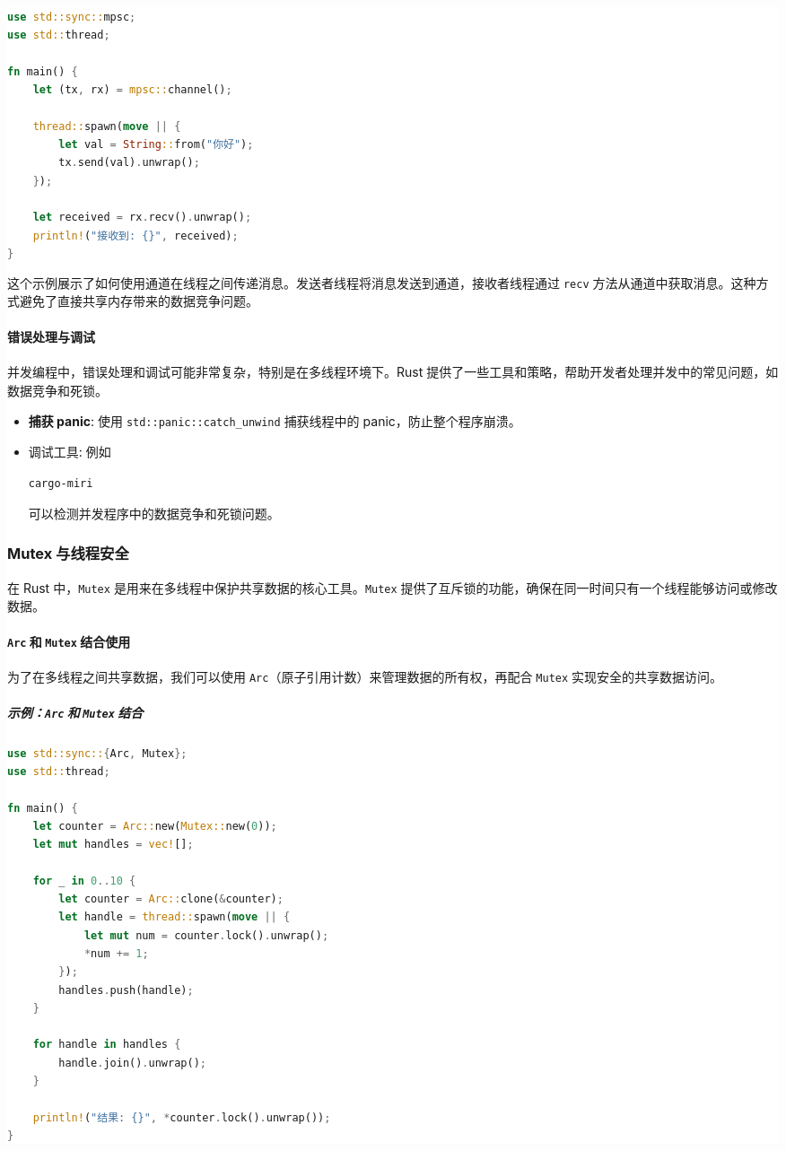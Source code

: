 ```rust
use std::sync::mpsc;
use std::thread;

fn main() {
    let (tx, rx) = mpsc::channel();

    thread::spawn(move || {
        let val = String::from("你好");
        tx.send(val).unwrap();
    });

    let received = rx.recv().unwrap();
    println!("接收到: {}", received);
}
```

这个示例展示了如何使用通道在线程之间传递消息。发送者线程将消息发送到通道，接收者线程通过 `recv` 方法从通道中获取消息。这种方式避免了直接共享内存带来的数据竞争问题。

#### 错误处理与调试

并发编程中，错误处理和调试可能非常复杂，特别是在多线程环境下。Rust 提供了一些工具和策略，帮助开发者处理并发中的常见问题，如数据竞争和死锁。

- **捕获 panic**: 使用 `std::panic::catch_unwind` 捕获线程中的 panic，防止整个程序崩溃。

- 调试工具: 例如 

  ```bash
  cargo-miri
  ```

   可以检测并发程序中的数据竞争和死锁问题。

### Mutex 与线程安全

在 Rust 中，`Mutex` 是用来在多线程中保护共享数据的核心工具。`Mutex` 提供了互斥锁的功能，确保在同一时间只有一个线程能够访问或修改数据。

#### `Arc` 和 `Mutex` 结合使用

为了在多线程之间共享数据，我们可以使用 `Arc`（原子引用计数）来管理数据的所有权，再配合 `Mutex` 实现安全的共享数据访问。

##### 示例：`Arc` 和 `Mutex` 结合

```rust
use std::sync::{Arc, Mutex};
use std::thread;

fn main() {
    let counter = Arc::new(Mutex::new(0));
    let mut handles = vec![];

    for _ in 0..10 {
        let counter = Arc::clone(&counter);
        let handle = thread::spawn(move || {
            let mut num = counter.lock().unwrap();
            *num += 1;
        });
        handles.push(handle);
    }

    for handle in handles {
        handle.join().unwrap();
    }

    println!("结果: {}", *counter.lock().unwrap());
}
```
